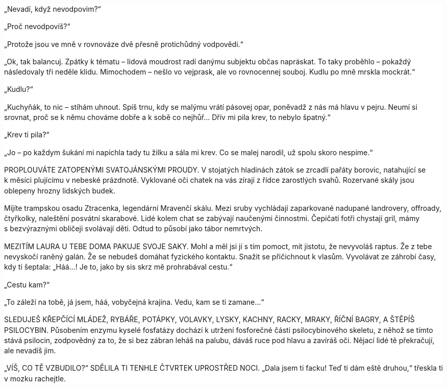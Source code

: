 „Nevadí, když nevodpovim?“

„Proč nevodpovíš?“

„Protože jsou ve mně v rovnováze dvě přesně protichůdný vodpovědi.“

„Ok, tak balancuj. Zpátky k tématu – lidová moudrost radí danýmu subjektu občas napráskat. To taky proběhlo – pokaždý následovaly tři neděle klidu. Mimochodem – nešlo vo vejprask, ale vo rovnocennej souboj. Kudlu po mně mrskla mockrát.“

„Kudlu?“

„Kuchyňák, to nic – stíhám uhnout. Spíš trnu, kdy se malýmu vrátí pásovej opar, poněvadž z nás má hlavu v pejru. Neumí si srovnat, proč se k němu chováme dobře a k sobě co nejhůř… Dřív mi pila krev, to nebylo špatný.“

„Krev ti pila?“

„Jo – po každym šukání mi napíchla tady tu žilku a sála mi krev. Co se malej narodil, už spolu skoro nespíme.“

</section>

<section>

PROPLOUVÁTE ZATOPENÝMI SVATOJÁNSKÝMI PROUDY. V stojatých hladinách zátok se zrcadlí pařáty borovic, natahující se k měsíci plujícímu v nebeské prázdnotě. Vyklované oči chatek na vás zírají z řídce zarostlých svahů. Rozervané skály jsou oblepeny hrozny lidských budek.

Míjíte trampskou osadu Ztracenka, legendární Mravenčí skálu. Mezi sruby vychládají zaparkované nadupané landrovery, offroady, čtyřkolky, naleštění posvátní skarabové. Lidé kolem chat se zabývají naučenými činnostmi. Čepičatí fotři chystají gril, mámy s bezvýraznými obličeji svolávají děti. Odtud to působí jako tábor nemrtvých.

</section>

<section>

MEZITÍM LAURA U TEBE DOMA PAKUJE SVOJE SAKY. Mohl a měl jsi jí s tím pomoct, mít jistotu, že nevyvoláš raptus. Že z tebe nevyskočí raněný galán. Že se nebudeš domáhat fyzického kontaktu. Snažit se přičichnout k vlasům. Vyvolávat ze záhrobí časy, kdy ti šeptala: „Háá…! Je to, jako by sis skrz mě prohrabával cestu.“

„Cestu kam?“

„To záleží na tobě, já jsem, háá, vobyčejná krajina. Vedu, kam se ti zamane…“

</section>

<section>

SLEDUJEŠ KŘEPČÍCÍ MLÁDEŽ, RYBÁŘE, POTÁPKY, VOLAVKY, LYSKY, KACHNY, RACKY, MRAKY, ŘÍČNÍ BAGRY, A ŠTĚPÍŠ PSILOCYBIN. Působením enzymu kyselé fosfatázy dochází k utržení fosforečné části psilocybinového skeletu, z něhož se tímto stává psilocin, zodpovědný za to, že si bez zábran leháš na palubu, dáváš ruce pod hlavu a zavíráš oči. Nějací lidé tě překračují, ale nevadíš jim.

</section>

<section>

„VÍŠ, CO TĚ VZBUDILO?“ SDĚLILA TI TENHLE ČTVRTEK UPRO­STŘED NOCI. „Dala jsem ti facku! Teď ti dám eště druhou,“ třeskla ti v mozku rachejtle.
